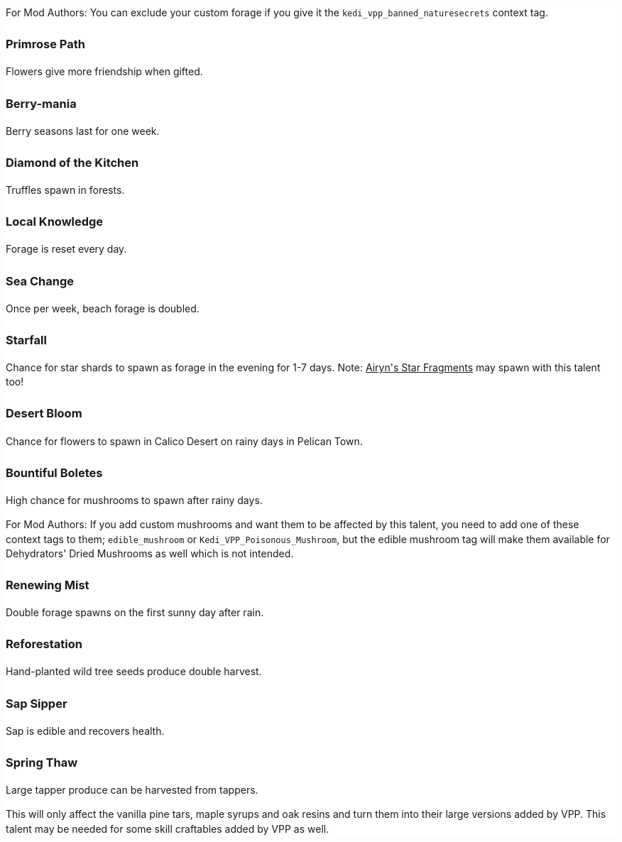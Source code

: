 For Mod Authors: You can exclude your custom forage if you give it the ``kedi_vpp_banned_naturesecrets`` context tag.
### Primrose Path
Flowers give more friendship when gifted.

### Berry-mania
Berry seasons last for one week.

### Diamond of the Kitchen
Truffles spawn in forests.

### Local Knowledge
Forage is reset every day.

### Sea Change
Once per week, beach forage is doubled.

### Starfall
Chance for star shards to spawn as forage in the evening for 1-7 days.
Note: [Airyn's Star Fragments](https://www.nexusmods.com/stardewvalley/mods/30842) may spawn with this talent too!

### Desert Bloom
Chance for flowers to spawn in Calico Desert on rainy days in Pelican Town.

### Bountiful Boletes
High chance for mushrooms to spawn after rainy days.

For Mod Authors: If you add custom mushrooms and want them to be affected by this talent, you need to add one of these context tags to them; ``edible_mushroom`` or ``Kedi_VPP_Poisonous_Mushroom``, but the edible mushroom tag will make them available for Dehydrators' Dried Mushrooms as well which is not intended.

### Renewing Mist
Double forage spawns on the first sunny day after rain.

### Reforestation
Hand-planted wild tree seeds produce double harvest.

### Sap Sipper
Sap is edible and recovers health.

### Spring Thaw
Large tapper produce can be harvested from tappers.

This will only affect the vanilla pine tars, maple syrups and oak resins and turn them into their large versions added by VPP.
This talent may be needed for some skill craftables added by VPP as well.
